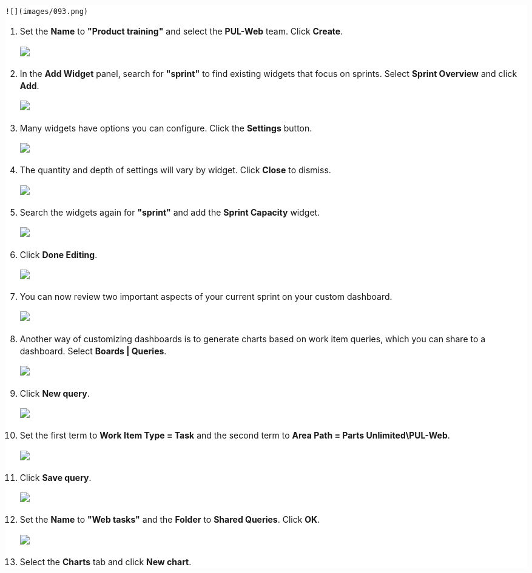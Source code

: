     ![](images/093.png)

1. Set the **Name** to **"Product training"** and select the **PUL-Web** team. Click **Create**.

    ![](images/094.png)

1. In the **Add Widget** panel, search for **"sprint"** to find existing widgets that focus on sprints. Select **Sprint Overview** and click **Add**.

    ![](images/095.png)

1. Many widgets have options you can configure. Click the **Settings** button.

    ![](images/096.png)

1. The quantity and depth of settings will vary by widget. Click **Close** to dismiss.

    ![](images/097.png)

1. Search the widgets again for **"sprint"** and add the **Sprint Capacity** widget.

    ![](images/098.png)

1. Click **Done Editing**.

    ![](images/099.png)

1. You can now review two important aspects of your current sprint on your custom dashboard.

    ![](images/100.png)

1. Another way of customizing dashboards is to generate charts based on work item queries, which you can share to a dashboard. Select **Boards \| Queries**.

    ![](images/101.png)

1. Click **New query**.

    ![](images/102.png)

1. Set the first term to **Work Item Type = Task** and the second term to **Area Path = Parts Unlimited\PUL-Web**.

    ![](images/103.png)

1. Click **Save query**.

    ![](images/104.png)

1. Set the **Name** to **"Web tasks"** and the **Folder** to **Shared Queries**. Click **OK**.

    ![](images/105.png)

1. Select the **Charts** tab and click **New chart**.
